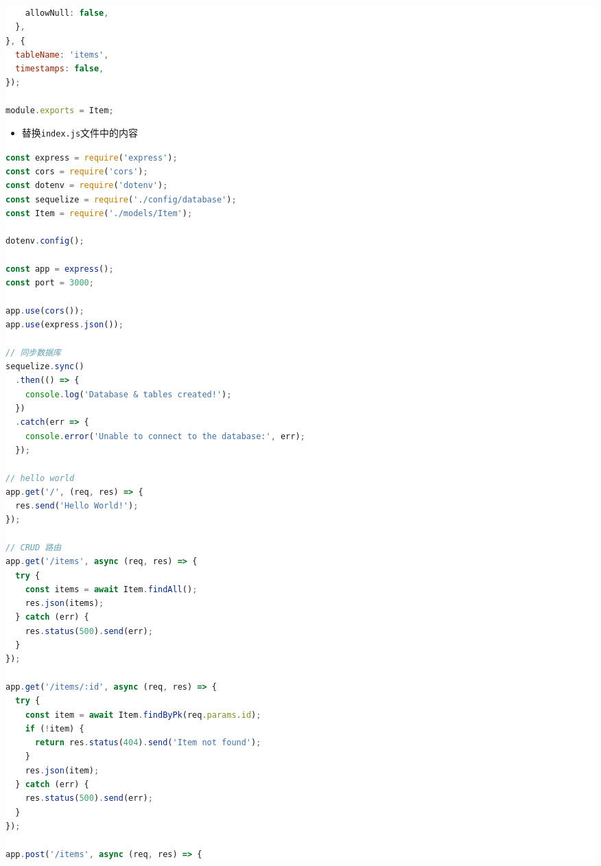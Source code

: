 ```js
    allowNull: false,
  },
}, {
  tableName: 'items',
  timestamps: false,
});

module.exports = Item;
```

- 替换`index.js`文件中的内容

```js
const express = require('express');
const cors = require('cors');
const dotenv = require('dotenv');
const sequelize = require('./config/database');
const Item = require('./models/Item');

dotenv.config();

const app = express();
const port = 3000;

app.use(cors());
app.use(express.json());

// 同步数据库
sequelize.sync()
  .then(() => {
    console.log('Database & tables created!');
  })
  .catch(err => {
    console.error('Unable to connect to the database:', err);
  });

// hello world
app.get('/', (req, res) => {
  res.send('Hello World!');
});

// CRUD 路由
app.get('/items', async (req, res) => {
  try {
    const items = await Item.findAll();
    res.json(items);
  } catch (err) {
    res.status(500).send(err);
  }
});

app.get('/items/:id', async (req, res) => {
  try {
    const item = await Item.findByPk(req.params.id);
    if (!item) {
      return res.status(404).send('Item not found');
    }
    res.json(item);
  } catch (err) {
    res.status(500).send(err);
  }
});

app.post('/items', async (req, res) => {
```